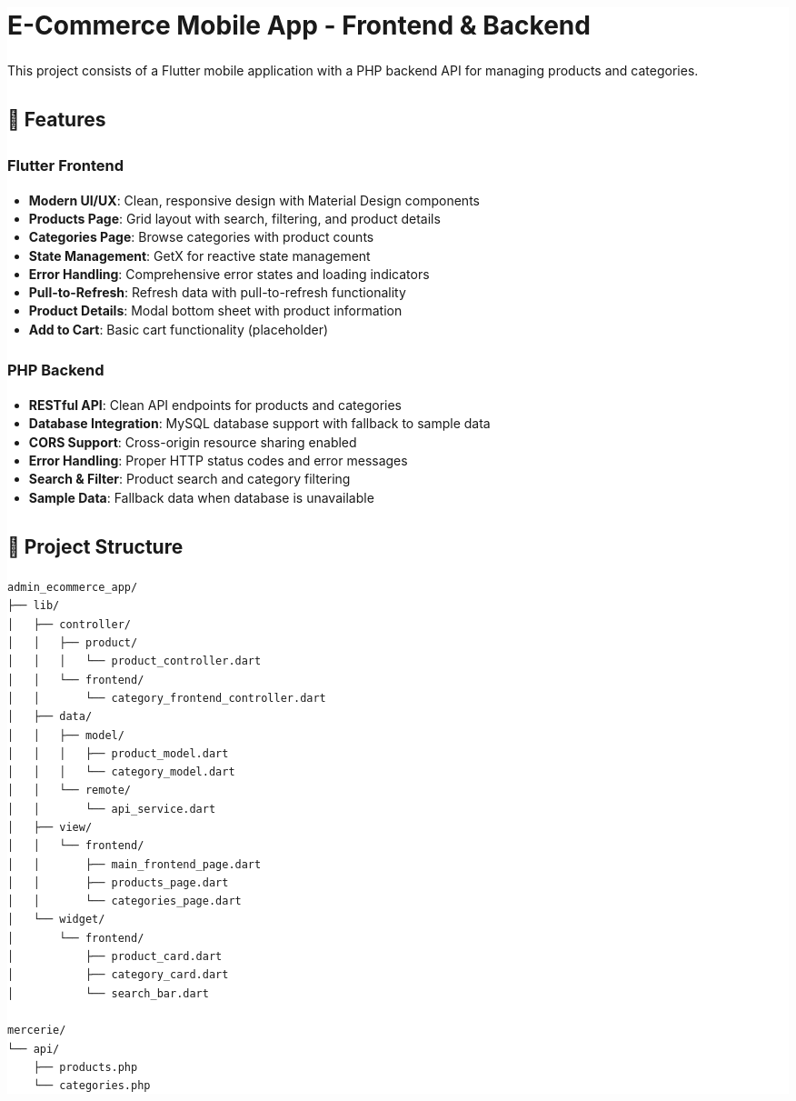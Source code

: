 # E-Commerce Mobile App - Frontend & Backend

This project consists of a Flutter mobile application with a PHP backend API for managing products and categories.

## 🚀 Features

### Flutter Frontend
- **Modern UI/UX**: Clean, responsive design with Material Design components
- **Products Page**: Grid layout with search, filtering, and product details
- **Categories Page**: Browse categories with product counts
- **State Management**: GetX for reactive state management
- **Error Handling**: Comprehensive error states and loading indicators
- **Pull-to-Refresh**: Refresh data with pull-to-refresh functionality
- **Product Details**: Modal bottom sheet with product information
- **Add to Cart**: Basic cart functionality (placeholder)

### PHP Backend
- **RESTful API**: Clean API endpoints for products and categories
- **Database Integration**: MySQL database support with fallback to sample data
- **CORS Support**: Cross-origin resource sharing enabled
- **Error Handling**: Proper HTTP status codes and error messages
- **Search & Filter**: Product search and category filtering
- **Sample Data**: Fallback data when database is unavailable

## 📁 Project Structure

```
admin_ecommerce_app/
├── lib/
│   ├── controller/
│   │   ├── product/
│   │   │   └── product_controller.dart
│   │   └── frontend/
│   │       └── category_frontend_controller.dart
│   ├── data/
│   │   ├── model/
│   │   │   ├── product_model.dart
│   │   │   └── category_model.dart
│   │   └── remote/
│   │       └── api_service.dart
│   ├── view/
│   │   └── frontend/
│   │       ├── main_frontend_page.dart
│   │       ├── products_page.dart
│   │       └── categories_page.dart
│   └── widget/
│       └── frontend/
│           ├── product_card.dart
│           ├── category_card.dart
│           └── search_bar.dart

mercerie/
└── api/
    ├── products.php
    └── categories.php
```
